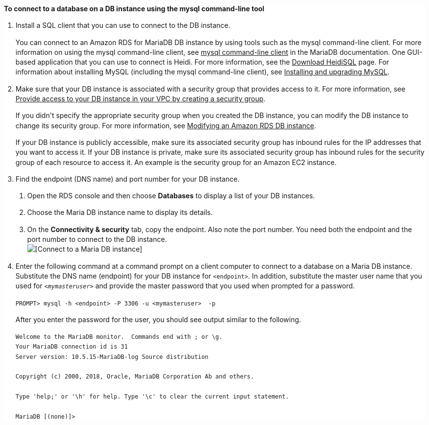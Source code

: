 **To connect to a database on a DB instance using the mysql command\-line tool**

1. Install a SQL client that you can use to connect to the DB instance\.

   You can connect to an Amazon RDS for MariaDB DB instance by using tools such as the mysql command\-line client\. For more information on using the mysql command\-line client, see [mysql command\-line client](http://mariadb.com/kb/en/mariadb/mysql-command-line-client/) in the MariaDB documentation\. One GUI\-based application that you can use to connect is Heidi\. For more information, see the [Download HeidiSQL](http://www.heidisql.com/download.php) page\. For information about installing MySQL \(including the mysql command\-line client\), see [Installing and upgrading MySQL](https://dev.mysql.com/doc/refman/8.0/en/installing.html)\. 

1. Make sure that your DB instance is associated with a security group that provides access to it\. For more information, see [Provide access to your DB instance in your VPC by creating a security group](CHAP_SettingUp.md#CHAP_SettingUp.SecurityGroup)\.

   If you didn't specify the appropriate security group when you created the DB instance, you can modify the DB instance to change its security group\. For more information, see [Modifying an Amazon RDS DB instance](Overview.DBInstance.Modifying.md)\.

   If your DB instance is publicly accessible, make sure its associated security group has inbound rules for the IP addresses that you want to access it\. If your DB instance is private, make sure its associated security group has inbound rules for the security group of each resource to access it\. An example is the security group for an Amazon EC2 instance\.

1. Find the endpoint \(DNS name\) and port number for your DB instance\. 

   1. Open the RDS console and then choose **Databases** to display a list of your DB instances\. 

   1. Choose the Maria DB instance name to display its details\. 

   1. On the **Connectivity & security** tab, copy the endpoint\. Also note the port number\. You need both the endpoint and the port number to connect to the DB instance\.   
![\[Connect to a Maria DB instance\]](http://docs.aws.amazon.com/AmazonRDS/latest/UserGuide/images/MariaDBConnect1.png)

1. Enter the following command at a command prompt on a client computer to connect to a database on a Maria DB instance\. Substitute the DNS name \(endpoint\) for your DB instance for `<endpoint>`\. In addition, substitute the master user name that you used for *`<mymasteruser>`* and provide the master password that you used when prompted for a password\.

   ```
   PROMPT> mysql -h <endpoint> -P 3306 -u <mymasteruser>  -p
   ```

   After you enter the password for the user, you should see output similar to the following\.

   ```
   Welcome to the MariaDB monitor.  Commands end with ; or \g.
   Your MariaDB connection id is 31
   Server version: 10.5.15-MariaDB-log Source distribution
    
   Copyright (c) 2000, 2018, Oracle, MariaDB Corporation Ab and others.
     
   Type 'help;' or '\h' for help. Type '\c' to clear the current input statement.
     
   MariaDB [(none)]>
   ```
